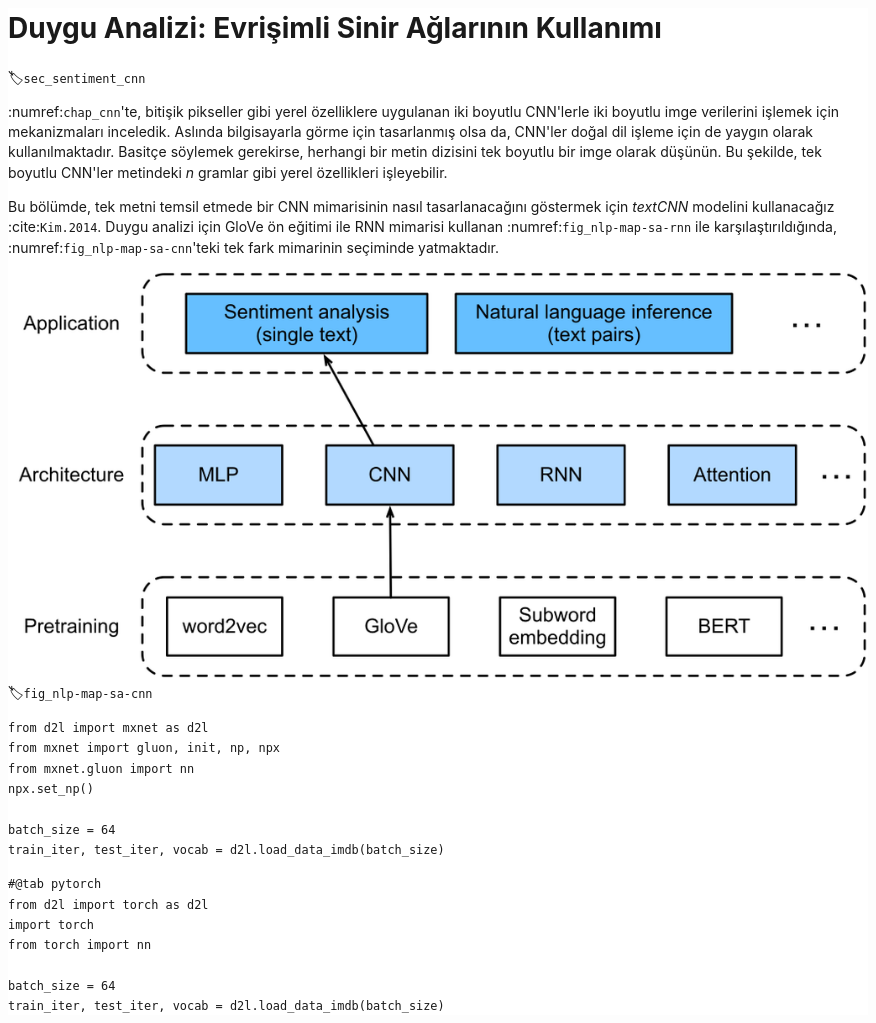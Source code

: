 # Duygu Analizi: Evrişimli Sinir Ağlarının Kullanımı 
:label:`sec_sentiment_cnn`

:numref:`chap_cnn`'te, bitişik pikseller gibi yerel özelliklere uygulanan iki boyutlu CNN'lerle iki boyutlu imge verilerini işlemek için mekanizmaları inceledik. Aslında bilgisayarla görme için tasarlanmış olsa da, CNN'ler doğal dil işleme için de yaygın olarak kullanılmaktadır. Basitçe söylemek gerekirse, herhangi bir metin dizisini tek boyutlu bir imge olarak düşünün. Bu şekilde, tek boyutlu CNN'ler metindeki $n$ gramlar gibi yerel özellikleri işleyebilir. 

Bu bölümde, tek metni temsil etmede bir CNN mimarisinin nasıl tasarlanacağını göstermek için *textCNN* modelini kullanacağız :cite:`Kim.2014`. Duygu analizi için GloVe ön eğitimi ile RNN mimarisi kullanan :numref:`fig_nlp-map-sa-rnn` ile karşılaştırıldığında, :numref:`fig_nlp-map-sa-cnn`'teki tek fark mimarinin seçiminde yatmaktadır. 

![Bu bölüm, duygu analizi için önceden eğitilmiş GloVe'i CNN tabanlı bir mimariye besler.](../img/nlp-map-sa-cnn.svg)
:label:`fig_nlp-map-sa-cnn`

```{.python .input}
from d2l import mxnet as d2l
from mxnet import gluon, init, np, npx
from mxnet.gluon import nn
npx.set_np()

batch_size = 64
train_iter, test_iter, vocab = d2l.load_data_imdb(batch_size)
```

```{.python .input}
#@tab pytorch
from d2l import torch as d2l
import torch
from torch import nn

batch_size = 64
train_iter, test_iter, vocab = d2l.load_data_imdb(batch_size)
```
